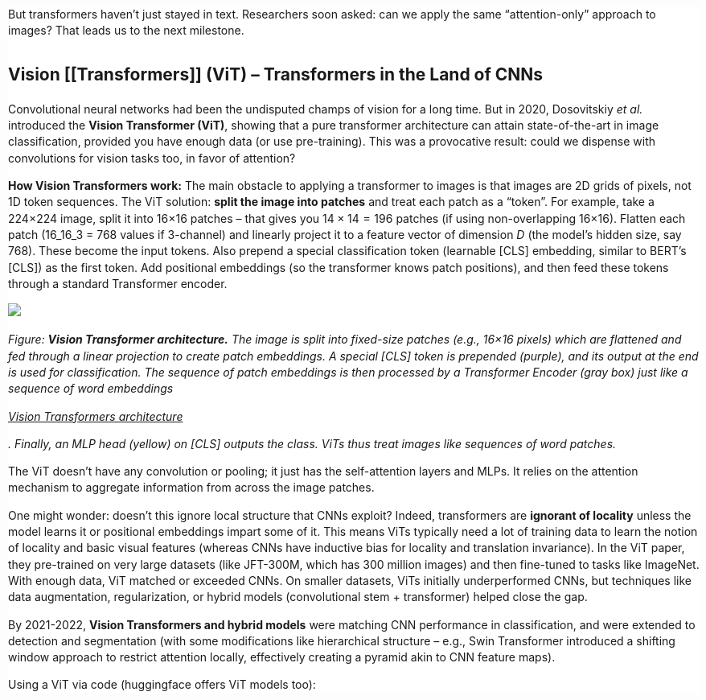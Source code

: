 But transformers haven’t just stayed in text. Researchers soon asked: can we apply the same “attention-only” approach to images? That leads us to the next milestone.

## Vision [[Transformers]] (ViT) – Transformers in the Land of CNNs

Convolutional neural networks had been the undisputed champs of vision for a long time. But in 2020, Dosovitskiy _et al._ introduced the **Vision Transformer (ViT)**, showing that a pure transformer architecture can attain state-of-the-art in image classification, provided you have enough data (or use pre-training). This was a provocative result: could we dispense with convolutions for vision tasks too, in favor of attention?

**How Vision Transformers work:** The main obstacle to applying a transformer to images is that images are 2D grids of pixels, not 1D token sequences. The ViT solution: **split the image into patches** and treat each patch as a “token”. For example, take a 224×224 image, split it into 16×16 patches – that gives you $14 \times 14 = 196$ patches (if using non-overlapping 16×16). Flatten each patch (16_16_3 = 768 values if 3-channel) and linearly project it to a feature vector of dimension $D$ (the model’s hidden size, say 768). These become the input tokens. Also prepend a special classification token (learnable [CLS] embedding, similar to BERT’s [CLS]) as the first token. Add positional embeddings (so the transformer knows patch positions), and then feed these tokens through a standard Transformer encoder.

![](blob:https://chatgpt.com/2918e407-9c3d-490b-a925-8de6041d1423)

_Figure: **Vision Transformer architecture.** The image is split into fixed-size patches (e.g., 16×16 pixels) which are flattened and fed through a linear projection to create patch embeddings. A special [CLS] token is prepended (purple), and its output at the end is used for classification. The sequence of patch embeddings is then processed by a Transformer Encoder (gray box) just like a sequence of word embeddings​_

_[Vision Transformers architecture](https://en.wikipedia.org/wiki/Vision_transformer#/media/File:Vision_Transformer.png)_

_. Finally, an MLP head (yellow) on [CLS] outputs the class. ViTs thus treat images like sequences of word patches._

The ViT doesn’t have any convolution or pooling; it just has the self-attention layers and MLPs. It relies on the attention mechanism to aggregate information from across the image patches.

One might wonder: doesn’t this ignore local structure that CNNs exploit? Indeed, transformers are **ignorant of locality** unless the model learns it or positional embeddings impart some of it. This means ViTs typically need a lot of training data to learn the notion of locality and basic visual features (whereas CNNs have inductive bias for locality and translation invariance). In the ViT paper, they pre-trained on very large datasets (like JFT-300M, which has 300 million images) and then fine-tuned to tasks like ImageNet. With enough data, ViT matched or exceeded CNNs. On smaller datasets, ViTs initially underperformed CNNs, but techniques like data augmentation, regularization, or hybrid models (convolutional stem + transformer) helped close the gap.

By 2021-2022, **Vision Transformers and hybrid models** were matching CNN performance in classification, and were extended to detection and segmentation (with some modifications like hierarchical structure – e.g., Swin Transformer introduced a shifting window approach to restrict attention locally, effectively creating a pyramid akin to CNN feature maps).

Using a ViT via code (huggingface offers ViT models too):
